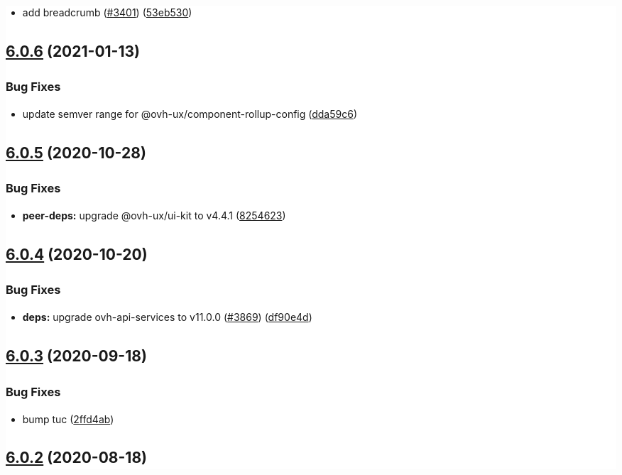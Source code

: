 * add breadcrumb ([#3401](https://github.com/ovh/manager/issues/3401)) ([53eb530](https://github.com/ovh/manager/commit/53eb530030488cfcc33aea82687b5f5b0604ca5f))



## [6.0.6](https://github.com/ovh/manager/compare/@ovh-ux/manager-telecom-task@6.0.5...@ovh-ux/manager-telecom-task@6.0.6) (2021-01-13)


### Bug Fixes

* update semver range for @ovh-ux/component-rollup-config ([dda59c6](https://github.com/ovh/manager/commit/dda59c6b71cb4ad9ab98f06a0bf995a7eb45a1d9))



## [6.0.5](https://github.com/ovh/manager/compare/@ovh-ux/manager-telecom-task@6.0.4...@ovh-ux/manager-telecom-task@6.0.5) (2020-10-28)


### Bug Fixes

* **peer-deps:** upgrade @ovh-ux/ui-kit to v4.4.1 ([8254623](https://github.com/ovh/manager/commit/82546237336e185ae7d973a1bb2aabddbb50112e))



## [6.0.4](https://github.com/ovh/manager/compare/@ovh-ux/manager-telecom-task@6.0.3...@ovh-ux/manager-telecom-task@6.0.4) (2020-10-20)


### Bug Fixes

* **deps:** upgrade ovh-api-services to v11.0.0 ([#3869](https://github.com/ovh/manager/issues/3869)) ([df90e4d](https://github.com/ovh/manager/commit/df90e4de660920e3cd07b2ff6b4452b0aa861377))



## [6.0.3](https://github.com/ovh/manager/compare/@ovh-ux/manager-telecom-task@6.0.2...@ovh-ux/manager-telecom-task@6.0.3) (2020-09-18)


### Bug Fixes

* bump tuc ([2ffd4ab](https://github.com/ovh/manager/commit/2ffd4ab6d41ad57c2f4717b839766ffe511cb69d))



## [6.0.2](https://github.com/ovh/manager/compare/@ovh-ux/manager-telecom-task@6.0.1...@ovh-ux/manager-telecom-task@6.0.2) (2020-08-18)
